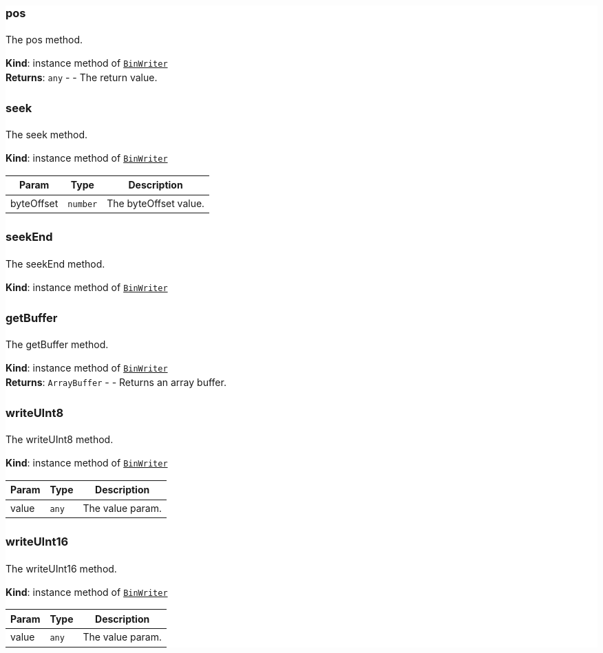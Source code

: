 ### pos
The pos method.

**Kind**: instance method of [<code>BinWriter</code>](#BinWriter)  
**Returns**: <code>any</code> - - The return value.  
<a name="BinWriter+seek"></a>

### seek
The seek method.

**Kind**: instance method of [<code>BinWriter</code>](#BinWriter)  

| Param | Type | Description |
| --- | --- | --- |
| byteOffset | <code>number</code> | The byteOffset value. |

<a name="BinWriter+seekEnd"></a>

### seekEnd
The seekEnd method.

**Kind**: instance method of [<code>BinWriter</code>](#BinWriter)  
<a name="BinWriter+getBuffer"></a>

### getBuffer
The getBuffer method.

**Kind**: instance method of [<code>BinWriter</code>](#BinWriter)  
**Returns**: <code>ArrayBuffer</code> - - Returns an array buffer.  
<a name="BinWriter+writeUInt8"></a>

### writeUInt8
The writeUInt8 method.

**Kind**: instance method of [<code>BinWriter</code>](#BinWriter)  

| Param | Type | Description |
| --- | --- | --- |
| value | <code>any</code> | The value param. |

<a name="BinWriter+writeUInt16"></a>

### writeUInt16
The writeUInt16 method.

**Kind**: instance method of [<code>BinWriter</code>](#BinWriter)  

| Param | Type | Description |
| --- | --- | --- |
| value | <code>any</code> | The value param. |

<a name="BinWriter+writeUInt32"></a>
